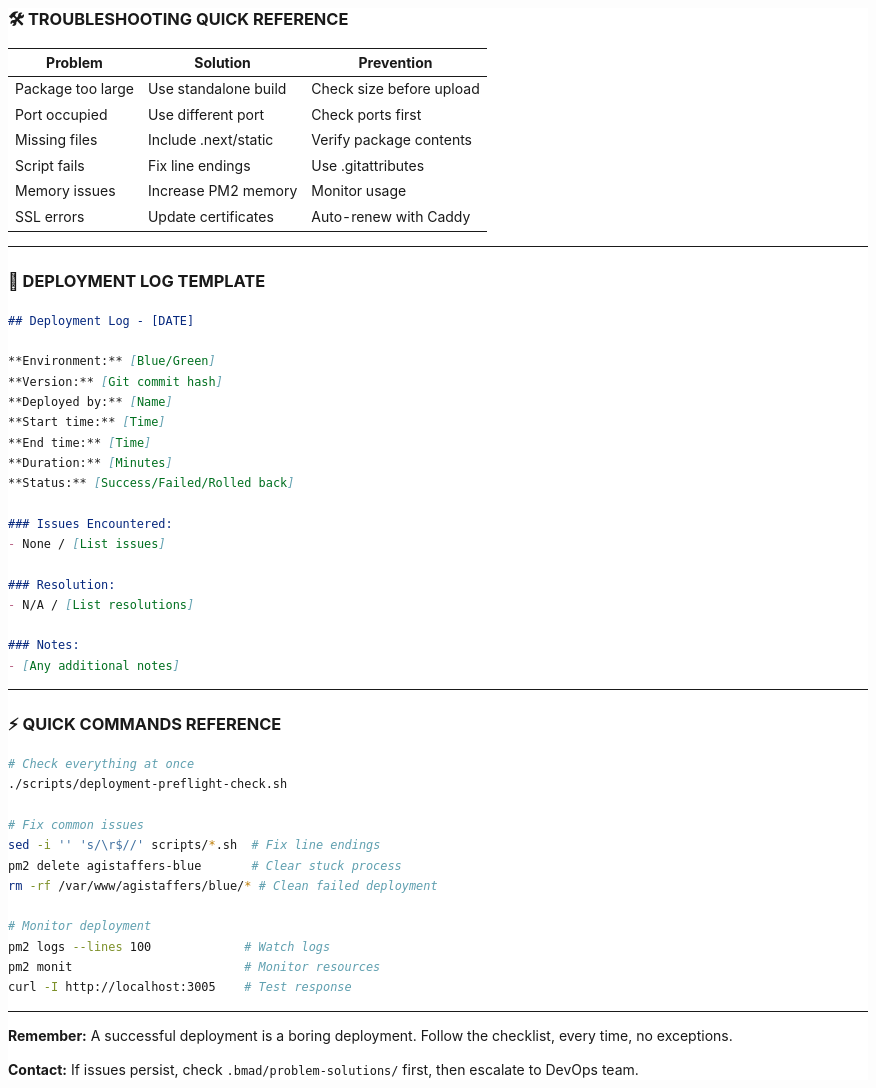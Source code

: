 
### 🛠️ TROUBLESHOOTING QUICK REFERENCE

| Problem | Solution | Prevention |
|---------|----------|------------|
| Package too large | Use standalone build | Check size before upload |
| Port occupied | Use different port | Check ports first |
| Missing files | Include .next/static | Verify package contents |
| Script fails | Fix line endings | Use .gitattributes |
| Memory issues | Increase PM2 memory | Monitor usage |
| SSL errors | Update certificates | Auto-renew with Caddy |

---

### 📝 DEPLOYMENT LOG TEMPLATE

```markdown
## Deployment Log - [DATE]

**Environment:** [Blue/Green]
**Version:** [Git commit hash]
**Deployed by:** [Name]
**Start time:** [Time]
**End time:** [Time]
**Duration:** [Minutes]
**Status:** [Success/Failed/Rolled back]

### Issues Encountered:
- None / [List issues]

### Resolution:
- N/A / [List resolutions]

### Notes:
- [Any additional notes]
```

---

### ⚡ QUICK COMMANDS REFERENCE

```bash
# Check everything at once
./scripts/deployment-preflight-check.sh

# Fix common issues
sed -i '' 's/\r$//' scripts/*.sh  # Fix line endings
pm2 delete agistaffers-blue       # Clear stuck process
rm -rf /var/www/agistaffers/blue/* # Clean failed deployment

# Monitor deployment
pm2 logs --lines 100             # Watch logs
pm2 monit                        # Monitor resources
curl -I http://localhost:3005    # Test response
```

---

**Remember:** A successful deployment is a boring deployment. Follow the checklist, every time, no exceptions.

**Contact:** If issues persist, check `.bmad/problem-solutions/` first, then escalate to DevOps team.